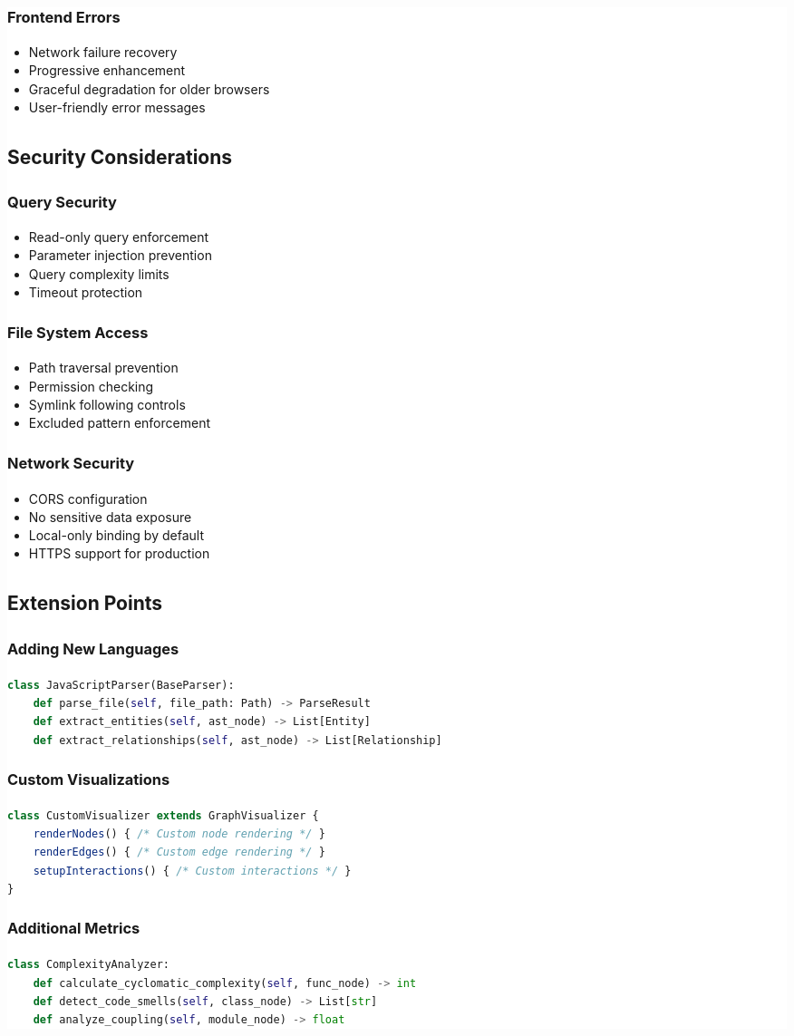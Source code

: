 ### Frontend Errors
- Network failure recovery
- Progressive enhancement
- Graceful degradation for older browsers
- User-friendly error messages

## Security Considerations

### Query Security
- Read-only query enforcement
- Parameter injection prevention
- Query complexity limits
- Timeout protection

### File System Access
- Path traversal prevention
- Permission checking
- Symlink following controls
- Excluded pattern enforcement

### Network Security
- CORS configuration
- No sensitive data exposure
- Local-only binding by default
- HTTPS support for production

## Extension Points

### Adding New Languages
```python
class JavaScriptParser(BaseParser):
    def parse_file(self, file_path: Path) -> ParseResult
    def extract_entities(self, ast_node) -> List[Entity]
    def extract_relationships(self, ast_node) -> List[Relationship]
```

### Custom Visualizations
```javascript
class CustomVisualizer extends GraphVisualizer {
    renderNodes() { /* Custom node rendering */ }
    renderEdges() { /* Custom edge rendering */ }
    setupInteractions() { /* Custom interactions */ }
}
```

### Additional Metrics
```python
class ComplexityAnalyzer:
    def calculate_cyclomatic_complexity(self, func_node) -> int
    def detect_code_smells(self, class_node) -> List[str]
    def analyze_coupling(self, module_node) -> float
```

